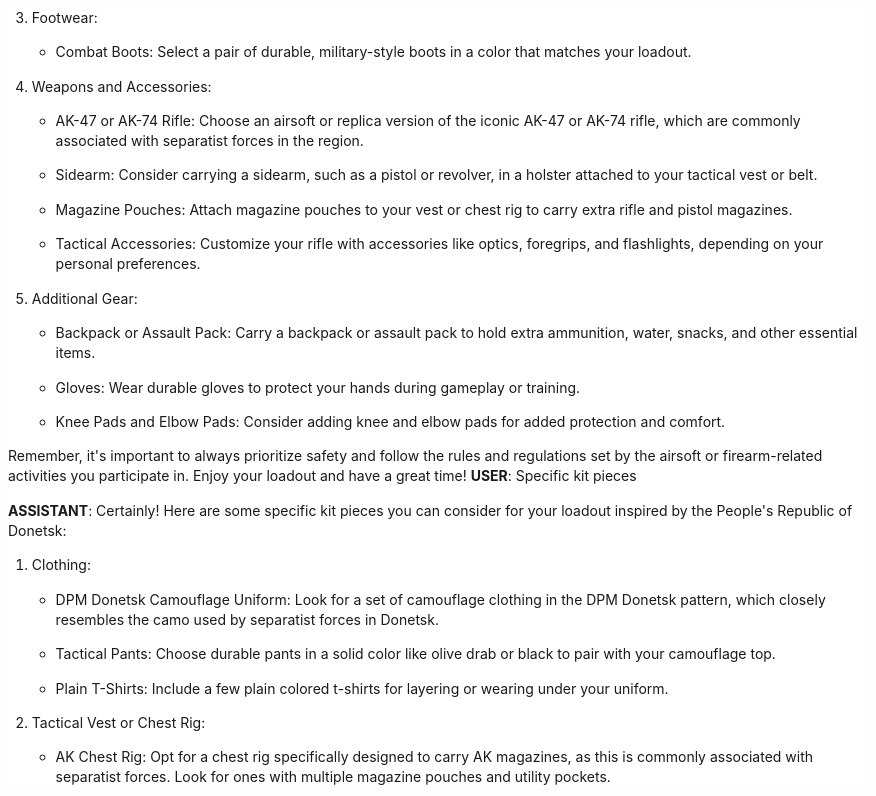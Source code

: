 
3. Footwear:

   - Combat Boots: Select a pair of durable, military-style boots in a color that matches your loadout.



4. Weapons and Accessories:

   - AK-47 or AK-74 Rifle: Choose an airsoft or replica version of the iconic AK-47 or AK-74 rifle, which are commonly associated with separatist forces in the region.

   - Sidearm: Consider carrying a sidearm, such as a pistol or revolver, in a holster attached to your tactical vest or belt.

   - Magazine Pouches: Attach magazine pouches to your vest or chest rig to carry extra rifle and pistol magazines.

   - Tactical Accessories: Customize your rifle with accessories like optics, foregrips, and flashlights, depending on your personal preferences.



5. Additional Gear:

   - Backpack or Assault Pack: Carry a backpack or assault pack to hold extra ammunition, water, snacks, and other essential items.

   - Gloves: Wear durable gloves to protect your hands during gameplay or training.

   - Knee Pads and Elbow Pads: Consider adding knee and elbow pads for added protection and comfort.



Remember, it's important to always prioritize safety and follow the rules and regulations set by the airsoft or firearm-related activities you participate in. Enjoy your loadout and have a great time!
**USER**: Specific kit pieces


**ASSISTANT**: Certainly! Here are some specific kit pieces you can consider for your loadout inspired by the People's Republic of Donetsk:



1. Clothing:

   - DPM Donetsk Camouflage Uniform: Look for a set of camouflage clothing in the DPM Donetsk pattern, which closely resembles the camo used by separatist forces in Donetsk.

   - Tactical Pants: Choose durable pants in a solid color like olive drab or black to pair with your camouflage top.

   - Plain T-Shirts: Include a few plain colored t-shirts for layering or wearing under your uniform.



2. Tactical Vest or Chest Rig:

   - AK Chest Rig: Opt for a chest rig specifically designed to carry AK magazines, as this is commonly associated with separatist forces. Look for ones with multiple magazine pouches and utility pockets.

